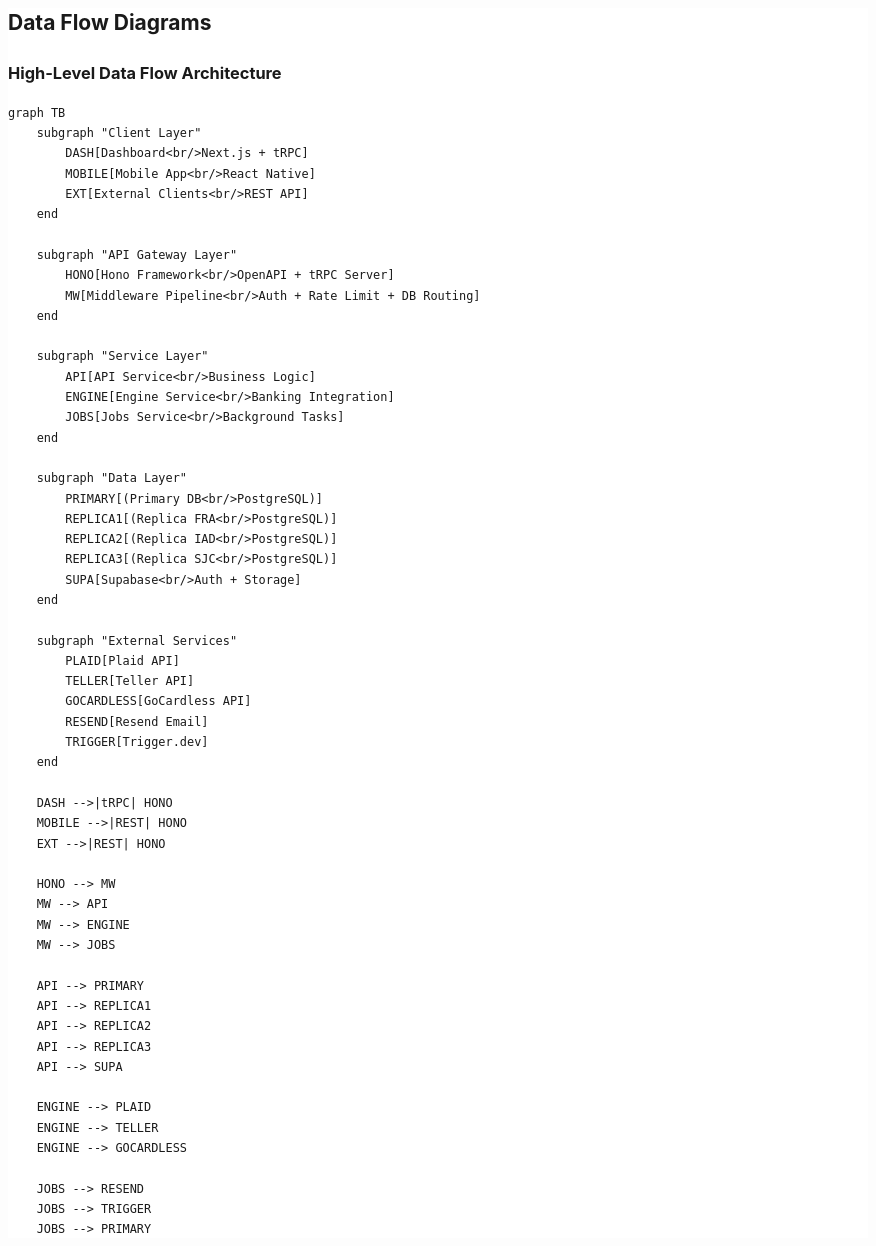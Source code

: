 ## Data Flow Diagrams

### High-Level Data Flow Architecture

```mermaid
graph TB
    subgraph "Client Layer"
        DASH[Dashboard<br/>Next.js + tRPC]
        MOBILE[Mobile App<br/>React Native]
        EXT[External Clients<br/>REST API]
    end

    subgraph "API Gateway Layer"
        HONO[Hono Framework<br/>OpenAPI + tRPC Server]
        MW[Middleware Pipeline<br/>Auth + Rate Limit + DB Routing]
    end

    subgraph "Service Layer"
        API[API Service<br/>Business Logic]
        ENGINE[Engine Service<br/>Banking Integration]
        JOBS[Jobs Service<br/>Background Tasks]
    end

    subgraph "Data Layer"
        PRIMARY[(Primary DB<br/>PostgreSQL)]
        REPLICA1[(Replica FRA<br/>PostgreSQL)]
        REPLICA2[(Replica IAD<br/>PostgreSQL)]
        REPLICA3[(Replica SJC<br/>PostgreSQL)]
        SUPA[Supabase<br/>Auth + Storage]
    end

    subgraph "External Services"
        PLAID[Plaid API]
        TELLER[Teller API]
        GOCARDLESS[GoCardless API]
        RESEND[Resend Email]
        TRIGGER[Trigger.dev]
    end

    DASH -->|tRPC| HONO
    MOBILE -->|REST| HONO
    EXT -->|REST| HONO

    HONO --> MW
    MW --> API
    MW --> ENGINE
    MW --> JOBS

    API --> PRIMARY
    API --> REPLICA1
    API --> REPLICA2
    API --> REPLICA3
    API --> SUPA

    ENGINE --> PLAID
    ENGINE --> TELLER
    ENGINE --> GOCARDLESS

    JOBS --> RESEND
    JOBS --> TRIGGER
    JOBS --> PRIMARY
```
